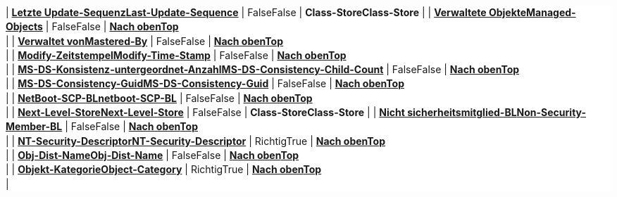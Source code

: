| [<span data-ttu-id="8374e-241">**Letzte Update-Sequenz**</span><span class="sxs-lookup"><span data-stu-id="8374e-241">**Last-Update-Sequence**</span></span>](a-lastupdatesequence.md)                      | <span data-ttu-id="8374e-242">False</span><span class="sxs-lookup"><span data-stu-id="8374e-242">False</span></span>     | <span data-ttu-id="8374e-243">**Class-Store**</span><span class="sxs-lookup"><span data-stu-id="8374e-243">**Class-Store**</span></span>                 |
| [<span data-ttu-id="8374e-244">**Verwaltete Objekte**</span><span class="sxs-lookup"><span data-stu-id="8374e-244">**Managed-Objects**</span></span>](a-managedobjects.md)                               | <span data-ttu-id="8374e-245">False</span><span class="sxs-lookup"><span data-stu-id="8374e-245">False</span></span>     | [<span data-ttu-id="8374e-246">**Nach oben**</span><span class="sxs-lookup"><span data-stu-id="8374e-246">**Top**</span></span>](c-top.md)<br/> |
| [<span data-ttu-id="8374e-247">**Verwaltet von**</span><span class="sxs-lookup"><span data-stu-id="8374e-247">**Mastered-By**</span></span>](a-masteredby.md)                                       | <span data-ttu-id="8374e-248">False</span><span class="sxs-lookup"><span data-stu-id="8374e-248">False</span></span>     | [<span data-ttu-id="8374e-249">**Nach oben**</span><span class="sxs-lookup"><span data-stu-id="8374e-249">**Top**</span></span>](c-top.md)<br/> |
| [<span data-ttu-id="8374e-250">**Modify-Zeitstempel**</span><span class="sxs-lookup"><span data-stu-id="8374e-250">**Modify-Time-Stamp**</span></span>](a-modifytimestamp.md)                            | <span data-ttu-id="8374e-251">False</span><span class="sxs-lookup"><span data-stu-id="8374e-251">False</span></span>     | [<span data-ttu-id="8374e-252">**Nach oben**</span><span class="sxs-lookup"><span data-stu-id="8374e-252">**Top**</span></span>](c-top.md)<br/> |
| [<span data-ttu-id="8374e-253">**MS-DS-Konsistenz-untergeordnet-Anzahl**</span><span class="sxs-lookup"><span data-stu-id="8374e-253">**MS-DS-Consistency-Child-Count**</span></span>](a-ms-ds-consistencychildcount.md)    | <span data-ttu-id="8374e-254">False</span><span class="sxs-lookup"><span data-stu-id="8374e-254">False</span></span>     | [<span data-ttu-id="8374e-255">**Nach oben**</span><span class="sxs-lookup"><span data-stu-id="8374e-255">**Top**</span></span>](c-top.md)<br/> |
| [<span data-ttu-id="8374e-256">**MS-DS-Consistency-Guid**</span><span class="sxs-lookup"><span data-stu-id="8374e-256">**MS-DS-Consistency-Guid**</span></span>](a-ms-ds-consistencyguid.md)                 | <span data-ttu-id="8374e-257">False</span><span class="sxs-lookup"><span data-stu-id="8374e-257">False</span></span>     | [<span data-ttu-id="8374e-258">**Nach oben**</span><span class="sxs-lookup"><span data-stu-id="8374e-258">**Top**</span></span>](c-top.md)<br/> |
| [<span data-ttu-id="8374e-259">**NetBoot-SCP-BL**</span><span class="sxs-lookup"><span data-stu-id="8374e-259">**netboot-SCP-BL**</span></span>](a-netbootscpbl.md)                                  | <span data-ttu-id="8374e-260">False</span><span class="sxs-lookup"><span data-stu-id="8374e-260">False</span></span>     | [<span data-ttu-id="8374e-261">**Nach oben**</span><span class="sxs-lookup"><span data-stu-id="8374e-261">**Top**</span></span>](c-top.md)<br/> |
| [<span data-ttu-id="8374e-262">**Next-Level-Store**</span><span class="sxs-lookup"><span data-stu-id="8374e-262">**Next-Level-Store**</span></span>](a-nextlevelstore.md)                              | <span data-ttu-id="8374e-263">False</span><span class="sxs-lookup"><span data-stu-id="8374e-263">False</span></span>     | <span data-ttu-id="8374e-264">**Class-Store**</span><span class="sxs-lookup"><span data-stu-id="8374e-264">**Class-Store**</span></span>                 |
| [<span data-ttu-id="8374e-265">**Nicht sicherheitsmitglied-BL**</span><span class="sxs-lookup"><span data-stu-id="8374e-265">**Non-Security-Member-BL**</span></span>](a-nonsecuritymemberbl.md)                   | <span data-ttu-id="8374e-266">False</span><span class="sxs-lookup"><span data-stu-id="8374e-266">False</span></span>     | [<span data-ttu-id="8374e-267">**Nach oben**</span><span class="sxs-lookup"><span data-stu-id="8374e-267">**Top**</span></span>](c-top.md)<br/> |
| [<span data-ttu-id="8374e-268">**NT-Security-Descriptor**</span><span class="sxs-lookup"><span data-stu-id="8374e-268">**NT-Security-Descriptor**</span></span>](a-ntsecuritydescriptor.md)                  | <span data-ttu-id="8374e-269">Richtig</span><span class="sxs-lookup"><span data-stu-id="8374e-269">True</span></span>      | [<span data-ttu-id="8374e-270">**Nach oben**</span><span class="sxs-lookup"><span data-stu-id="8374e-270">**Top**</span></span>](c-top.md)<br/> |
| [<span data-ttu-id="8374e-271">**Obj-Dist-Name**</span><span class="sxs-lookup"><span data-stu-id="8374e-271">**Obj-Dist-Name**</span></span>](a-distinguishedname.md)                              | <span data-ttu-id="8374e-272">False</span><span class="sxs-lookup"><span data-stu-id="8374e-272">False</span></span>     | [<span data-ttu-id="8374e-273">**Nach oben**</span><span class="sxs-lookup"><span data-stu-id="8374e-273">**Top**</span></span>](c-top.md)<br/> |
| [<span data-ttu-id="8374e-274">**Objekt-Kategorie**</span><span class="sxs-lookup"><span data-stu-id="8374e-274">**Object-Category**</span></span>](a-objectcategory.md)                               | <span data-ttu-id="8374e-275">Richtig</span><span class="sxs-lookup"><span data-stu-id="8374e-275">True</span></span>      | [<span data-ttu-id="8374e-276">**Nach oben**</span><span class="sxs-lookup"><span data-stu-id="8374e-276">**Top**</span></span>](c-top.md)<br/> |